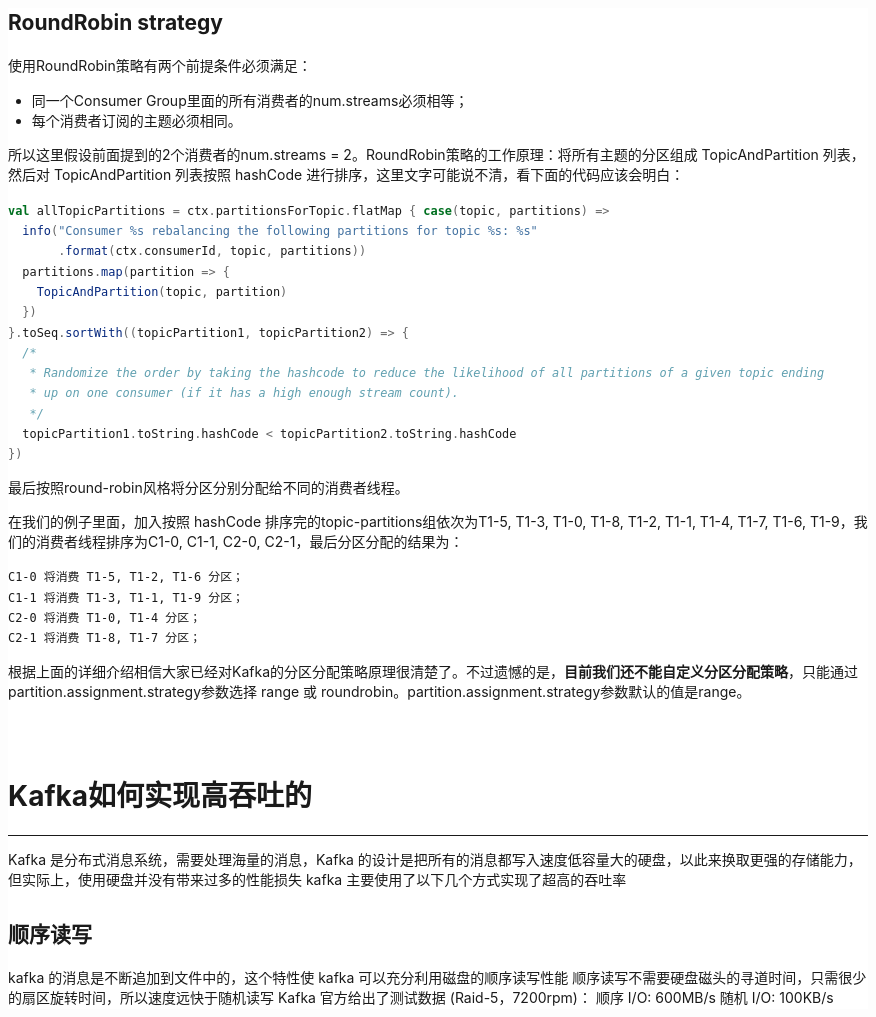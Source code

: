 
  ## RoundRobin strategy

使用RoundRobin策略有两个前提条件必须满足：

- 同一个Consumer Group里面的所有消费者的num.streams必须相等；
- 每个消费者订阅的主题必须相同。

所以这里假设前面提到的2个消费者的num.streams = 2。RoundRobin策略的工作原理：将所有主题的分区组成 TopicAndPartition 列表，然后对 TopicAndPartition 列表按照 hashCode 进行排序，这里文字可能说不清，看下面的代码应该会明白：

```scala
val allTopicPartitions = ctx.partitionsForTopic.flatMap { case(topic, partitions) =>
  info("Consumer %s rebalancing the following partitions for topic %s: %s"
       .format(ctx.consumerId, topic, partitions))
  partitions.map(partition => {
    TopicAndPartition(topic, partition)
  })
}.toSeq.sortWith((topicPartition1, topicPartition2) => {
  /*
   * Randomize the order by taking the hashcode to reduce the likelihood of all partitions of a given topic ending
   * up on one consumer (if it has a high enough stream count).
   */
  topicPartition1.toString.hashCode < topicPartition2.toString.hashCode
})
```

最后按照round-robin风格将分区分别分配给不同的消费者线程。

在我们的例子里面，加入按照 hashCode 排序完的topic-partitions组依次为T1-5, T1-3, T1-0, T1-8, T1-2, T1-1, T1-4, T1-7, T1-6, T1-9，我们的消费者线程排序为C1-0, C1-1, C2-0, C2-1，最后分区分配的结果为：

```
C1-0 将消费 T1-5, T1-2, T1-6 分区；
C1-1 将消费 T1-3, T1-1, T1-9 分区；
C2-0 将消费 T1-0, T1-4 分区；
C2-1 将消费 T1-8, T1-7 分区；
```

根据上面的详细介绍相信大家已经对Kafka的分区分配策略原理很清楚了。不过遗憾的是，**目前我们还不能自定义分区分配策略**，只能通过partition.assignment.strategy参数选择 range 或 roundrobin。partition.assignment.strategy参数默认的值是range。

<br>

# Kafka如何实现高吞吐的

---

Kafka 是分布式消息系统，需要处理海量的消息，Kafka 的设计是把所有的消息都写入速度低容量大的硬盘，以此来换取更强的存储能力，但实际上，使用硬盘并没有带来过多的性能损失
kafka 主要使用了以下几个方式实现了超高的吞吐率

## 顺序读写

kafka 的消息是不断追加到文件中的，这个特性使 kafka 可以充分利用磁盘的顺序读写性能
顺序读写不需要硬盘磁头的寻道时间，只需很少的扇区旋转时间，所以速度远快于随机读写
Kafka 官方给出了测试数据 (Raid-5，7200rpm)：
顺序 I/O: 600MB/s
随机 I/O: 100KB/s
